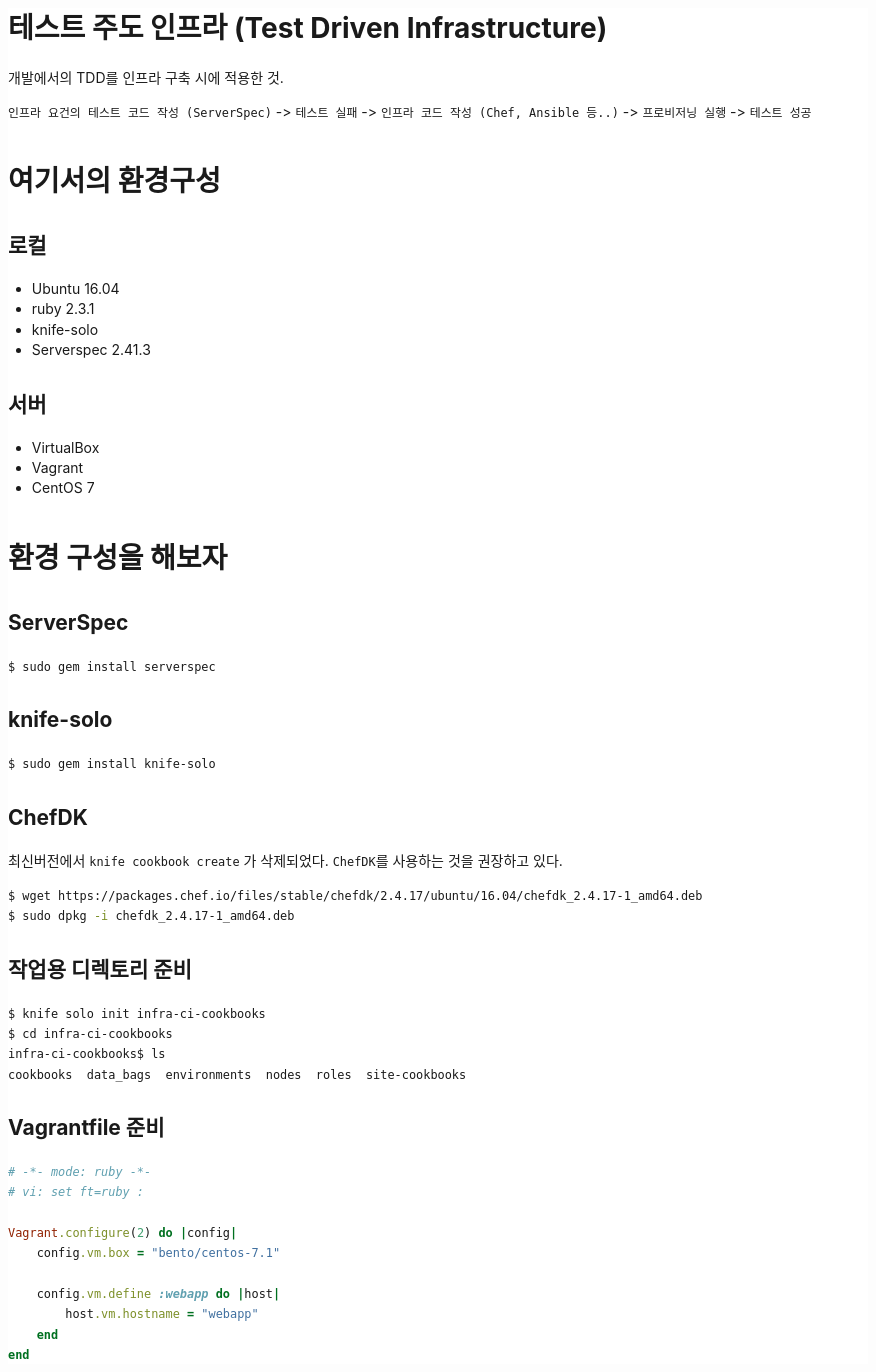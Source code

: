 테스트 주도 인프라 (Test Driven Infrastructure)
====
개발에서의 TDD를 인프라 구축 시에 적용한 것.

`인프라 요건의 테스트 코드 작성 (ServerSpec)` -> `테스트 실패` -> `인프라 코드 작성 (Chef, Ansible 등..)` -> `프로비저닝 실행` -> `테스트 성공`

# 여기서의 환경구성
## 로컬
* Ubuntu 16.04
* ruby 2.3.1
* knife-solo
* Serverspec 2.41.3

## 서버
* VirtualBox
* Vagrant
* CentOS 7


# 환경 구성을 해보자
## ServerSpec
```bash
$ sudo gem install serverspec
```

## knife-solo
```bash
$ sudo gem install knife-solo
```

## ChefDK
최신버전에서 `knife cookbook create` 가 삭제되었다. `ChefDK`를 사용하는 것을 권장하고 있다.
```bash
$ wget https://packages.chef.io/files/stable/chefdk/2.4.17/ubuntu/16.04/chefdk_2.4.17-1_amd64.deb
$ sudo dpkg -i chefdk_2.4.17-1_amd64.deb
```

## 작업용 디렉토리 준비
```bash
$ knife solo init infra-ci-cookbooks
$ cd infra-ci-cookbooks
infra-ci-cookbooks$ ls
cookbooks  data_bags  environments  nodes  roles  site-cookbooks
```

## Vagrantfile 준비
```ruby
# -*- mode: ruby -*-
# vi: set ft=ruby :

Vagrant.configure(2) do |config|
    config.vm.box = "bento/centos-7.1"

    config.vm.define :webapp do |host|
        host.vm.hostname = "webapp"
    end
end
```